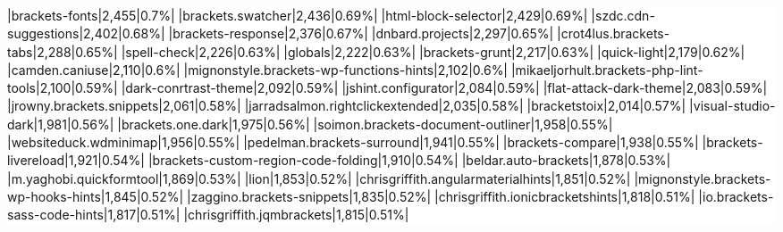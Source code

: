 |brackets-fonts|2,455|0.7%|
|brackets.swatcher|2,436|0.69%|
|html-block-selector|2,429|0.69%|
|szdc.cdn-suggestions|2,402|0.68%|
|brackets-response|2,376|0.67%|
|dnbard.projects|2,297|0.65%|
|crot4lus.brackets-tabs|2,288|0.65%|
|spell-check|2,226|0.63%|
|globals|2,222|0.63%|
|brackets-grunt|2,217|0.63%|
|quick-light|2,179|0.62%|
|camden.caniuse|2,110|0.6%|
|mignonstyle.brackets-wp-functions-hints|2,102|0.6%|
|mikaeljorhult.brackets-php-lint-tools|2,100|0.59%|
|dark-conrtrast-theme|2,092|0.59%|
|jshint.configurator|2,084|0.59%|
|flat-attack-dark-theme|2,083|0.59%|
|jrowny.brackets.snippets|2,061|0.58%|
|jarradsalmon.rightclickextended|2,035|0.58%|
|bracketstoix|2,014|0.57%|
|visual-studio-dark|1,981|0.56%|
|brackets.one.dark|1,975|0.56%|
|soimon.brackets-document-outliner|1,958|0.55%|
|websiteduck.wdminimap|1,956|0.55%|
|pedelman.brackets-surround|1,941|0.55%|
|brackets-compare|1,938|0.55%|
|brackets-livereload|1,921|0.54%|
|brackets-custom-region-code-folding|1,910|0.54%|
|beldar.auto-brackets|1,878|0.53%|
|m.yaghobi.quickformtool|1,869|0.53%|
|lion|1,853|0.52%|
|chrisgriffith.angularmaterialhints|1,851|0.52%|
|mignonstyle.brackets-wp-hooks-hints|1,845|0.52%|
|zaggino.brackets-snippets|1,835|0.52%|
|chrisgriffith.ionicbracketshints|1,818|0.51%|
|io.brackets-sass-code-hints|1,817|0.51%|
|chrisgriffith.jqmbrackets|1,815|0.51%|